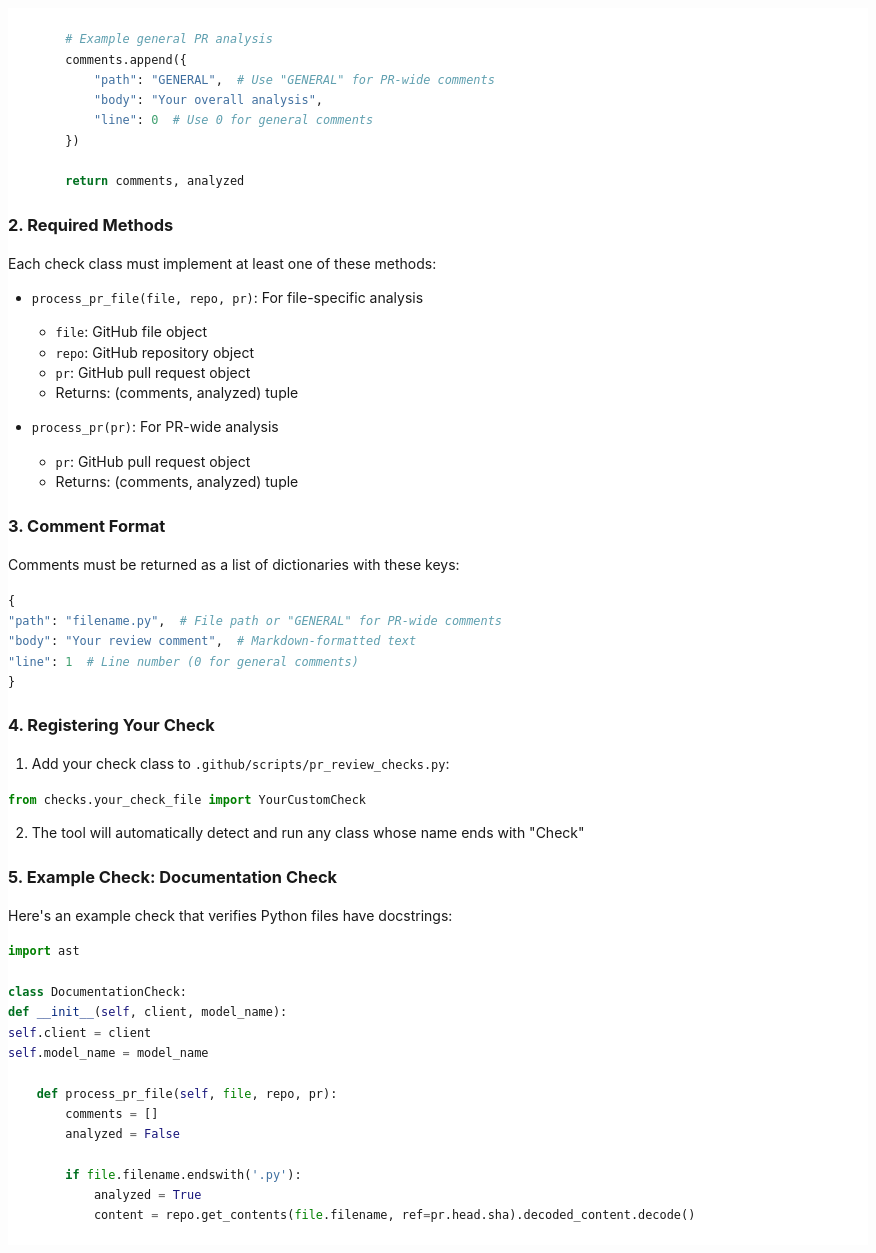 ```python  
          
        # Example general PR analysis  
        comments.append({  
            "path": "GENERAL",  # Use "GENERAL" for PR-wide comments  
            "body": "Your overall analysis",  
            "line": 0  # Use 0 for general comments  
        })  
          
        return comments, analyzed  
```

### 2. Required Methods

Each check class must implement at least one of these methods:

- `process_pr_file(file, repo, pr)`: For file-specific analysis
    - `file`: GitHub file object
    - `repo`: GitHub repository object
    - `pr`: GitHub pull request object
    - Returns: (comments, analyzed) tuple

- `process_pr(pr)`: For PR-wide analysis
    - `pr`: GitHub pull request object
    - Returns: (comments, analyzed) tuple

### 3. Comment Format

Comments must be returned as a list of dictionaries with these keys:

```python  
{  
"path": "filename.py",  # File path or "GENERAL" for PR-wide comments  
"body": "Your review comment",  # Markdown-formatted text  
"line": 1  # Line number (0 for general comments)  
}  
```

### 4. Registering Your Check

1. Add your check class to `.github/scripts/pr_review_checks.py`:

```python  
from checks.your_check_file import YourCustomCheck  
```

2. The tool will automatically detect and run any class whose name ends with "Check"

### 5. Example Check: Documentation Check

Here's an example check that verifies Python files have docstrings:

```python  
import ast

class DocumentationCheck:  
def __init__(self, client, model_name):  
self.client = client  
self.model_name = model_name

    def process_pr_file(self, file, repo, pr):  
        comments = []  
        analyzed = False  
  
        if file.filename.endswith('.py'):  
            analyzed = True  
            content = repo.get_contents(file.filename, ref=pr.head.sha).decoded_content.decode()  
              
```